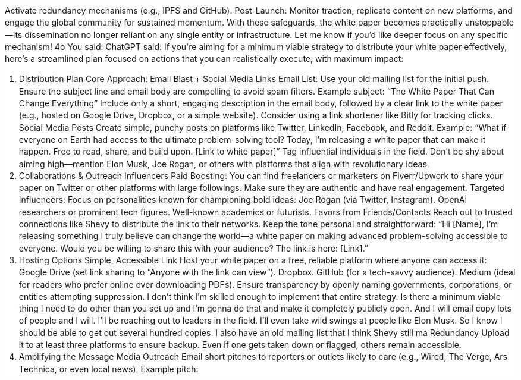 Activate redundancy mechanisms (e.g., IPFS and GitHub).
Post-Launch:
Monitor traction, replicate content on new platforms, and engage the global community for sustained momentum.
With these safeguards, the white paper becomes practically unstoppable—its dissemination no longer reliant on any single entity or infrastructure. Let me know if you’d like deeper focus on any specific mechanism!
4o
You said:
ChatGPT said:
If you're aiming for a minimum viable strategy to distribute your white paper effectively, here’s a streamlined plan focused on actions that you can realistically execute, with maximum impact:
1. Distribution Plan
Core Approach: Email Blast + Social Media Links
Email List: Use your old mailing list for the initial push. Ensure the subject line and email body are compelling to avoid spam filters.
Example subject: “The White Paper That Can Change Everything”
Include only a short, engaging description in the email body, followed by a clear link to the white paper (e.g., hosted on Google Drive, Dropbox, or a simple website).
Consider using a link shortener like Bitly for tracking clicks.
Social Media Posts
Create simple, punchy posts on platforms like Twitter, LinkedIn, Facebook, and Reddit. Example:
“What if everyone on Earth had access to the ultimate problem-solving tool?
Today, I’m releasing a white paper that can make it happen. Free to read, share, and build upon.
[Link to white paper]”
Tag influential individuals in the field. Don’t be shy about aiming high—mention Elon Musk, Joe Rogan, or others with platforms that align with revolutionary ideas.
2. Collaborations & Outreach
Influencers
Paid Boosting: You can find freelancers or marketers on Fiverr/Upwork to share your paper on Twitter or other platforms with large followings. Make sure they are authentic and have real engagement.
Targeted Influencers: Focus on personalities known for championing bold ideas:
Joe Rogan (via Twitter, Instagram).
OpenAI researchers or prominent tech figures.
Well-known academics or futurists.
Favors from Friends/Contacts
Reach out to trusted connections like Shevy to distribute the link to their networks. Keep the tone personal and straightforward:
“Hi [Name],
I’m releasing something I truly believe can change the world—a white paper on making advanced problem-solving accessible to everyone. Would you be willing to share this with your audience? The link is here: [Link].”
3. Hosting Options
Simple, Accessible Link
Host your white paper on a free, reliable platform where anyone can access it:
Google Drive (set link sharing to “Anyone with the link can view”).
Dropbox.
GitHub (for a tech-savvy audience).
Medium (ideal for readers who prefer online over downloading PDFs).
Ensure transparency by openly naming governments, corporations, or entities attempting suppression.
I don’t think I’m skilled enough to implement that entire strategy. Is there a minimum viable thing I need to do other than you set up and I’m gonna do that and make it completely publicly open. And I will email copy lots of people and I will. I’ll be reaching out to leaders in the field. I’ll even take wild swings at people like Elon Musk. So I know I should be able to get out several hundred copies. I also have an old mailing list that I think Shevy still ma
Redundancy
Upload it to at least three platforms to ensure backup. Even if one gets taken down or flagged, others remain accessible.
4. Amplifying the Message
Media Outreach
Email short pitches to reporters or outlets likely to care (e.g., Wired, The Verge, Ars Technica, or even local news).
Example pitch: